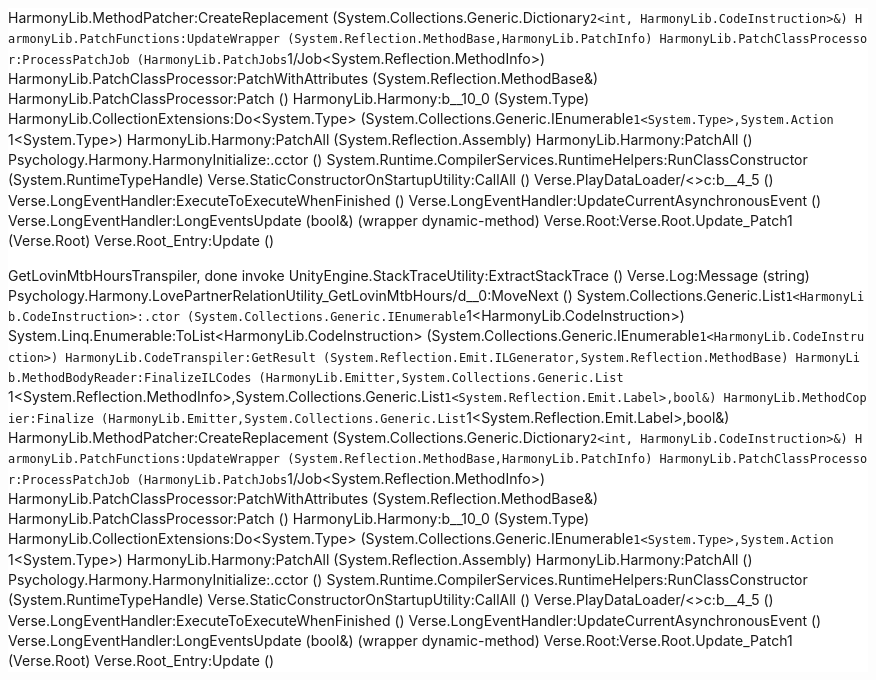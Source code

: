 HarmonyLib.MethodPatcher:CreateReplacement (System.Collections.Generic.Dictionary`2<int, HarmonyLib.CodeInstruction>&)
HarmonyLib.PatchFunctions:UpdateWrapper (System.Reflection.MethodBase,HarmonyLib.PatchInfo)
HarmonyLib.PatchClassProcessor:ProcessPatchJob (HarmonyLib.PatchJobs`1/Job<System.Reflection.MethodInfo>)
HarmonyLib.PatchClassProcessor:PatchWithAttributes (System.Reflection.MethodBase&)
HarmonyLib.PatchClassProcessor:Patch ()
HarmonyLib.Harmony:<PatchAll>b__10_0 (System.Type)
HarmonyLib.CollectionExtensions:Do<System.Type> (System.Collections.Generic.IEnumerable`1<System.Type>,System.Action`1<System.Type>)
HarmonyLib.Harmony:PatchAll (System.Reflection.Assembly)
HarmonyLib.Harmony:PatchAll ()
Psychology.Harmony.HarmonyInitialize:.cctor ()
System.Runtime.CompilerServices.RuntimeHelpers:RunClassConstructor (System.RuntimeTypeHandle)
Verse.StaticConstructorOnStartupUtility:CallAll ()
Verse.PlayDataLoader/<>c:<DoPlayLoad>b__4_5 ()
Verse.LongEventHandler:ExecuteToExecuteWhenFinished ()
Verse.LongEventHandler:UpdateCurrentAsynchronousEvent ()
Verse.LongEventHandler:LongEventsUpdate (bool&)
(wrapper dynamic-method) Verse.Root:Verse.Root.Update_Patch1 (Verse.Root)
Verse.Root_Entry:Update ()

GetLovinMtbHoursTranspiler, done invoke
UnityEngine.StackTraceUtility:ExtractStackTrace ()
Verse.Log:Message (string)
Psychology.Harmony.LovePartnerRelationUtility_GetLovinMtbHours/<GetLovinMtbHoursTranspiler>d__0:MoveNext ()
System.Collections.Generic.List`1<HarmonyLib.CodeInstruction>:.ctor (System.Collections.Generic.IEnumerable`1<HarmonyLib.CodeInstruction>)
System.Linq.Enumerable:ToList<HarmonyLib.CodeInstruction> (System.Collections.Generic.IEnumerable`1<HarmonyLib.CodeInstruction>)
HarmonyLib.CodeTranspiler:GetResult (System.Reflection.Emit.ILGenerator,System.Reflection.MethodBase)
HarmonyLib.MethodBodyReader:FinalizeILCodes (HarmonyLib.Emitter,System.Collections.Generic.List`1<System.Reflection.MethodInfo>,System.Collections.Generic.List`1<System.Reflection.Emit.Label>,bool&)
HarmonyLib.MethodCopier:Finalize (HarmonyLib.Emitter,System.Collections.Generic.List`1<System.Reflection.Emit.Label>,bool&)
HarmonyLib.MethodPatcher:CreateReplacement (System.Collections.Generic.Dictionary`2<int, HarmonyLib.CodeInstruction>&)
HarmonyLib.PatchFunctions:UpdateWrapper (System.Reflection.MethodBase,HarmonyLib.PatchInfo)
HarmonyLib.PatchClassProcessor:ProcessPatchJob (HarmonyLib.PatchJobs`1/Job<System.Reflection.MethodInfo>)
HarmonyLib.PatchClassProcessor:PatchWithAttributes (System.Reflection.MethodBase&)
HarmonyLib.PatchClassProcessor:Patch ()
HarmonyLib.Harmony:<PatchAll>b__10_0 (System.Type)
HarmonyLib.CollectionExtensions:Do<System.Type> (System.Collections.Generic.IEnumerable`1<System.Type>,System.Action`1<System.Type>)
HarmonyLib.Harmony:PatchAll (System.Reflection.Assembly)
HarmonyLib.Harmony:PatchAll ()
Psychology.Harmony.HarmonyInitialize:.cctor ()
System.Runtime.CompilerServices.RuntimeHelpers:RunClassConstructor (System.RuntimeTypeHandle)
Verse.StaticConstructorOnStartupUtility:CallAll ()
Verse.PlayDataLoader/<>c:<DoPlayLoad>b__4_5 ()
Verse.LongEventHandler:ExecuteToExecuteWhenFinished ()
Verse.LongEventHandler:UpdateCurrentAsynchronousEvent ()
Verse.LongEventHandler:LongEventsUpdate (bool&)
(wrapper dynamic-method) Verse.Root:Verse.Root.Update_Patch1 (Verse.Root)
Verse.Root_Entry:Update ()
